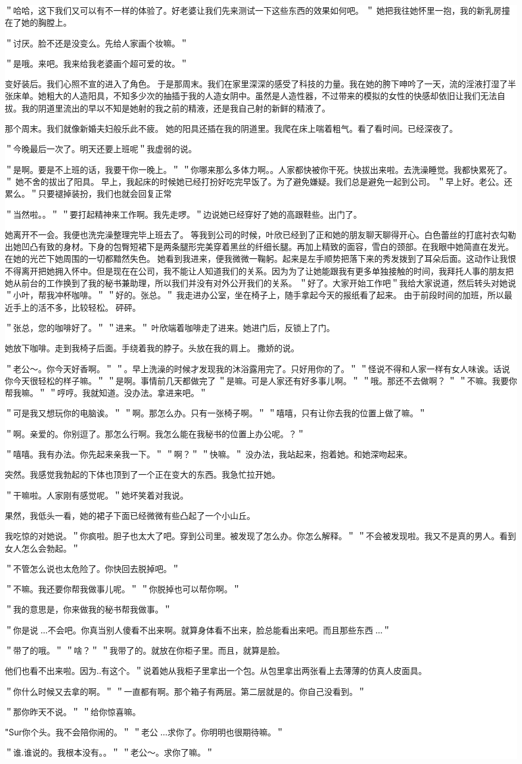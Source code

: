 ＂哈哈，这下我们又可以有不一样的体验了。好老婆让我们先来测试一下这些东西的效果如何吧。 ＂ 她把我往她怀里一抱，我的新乳房撞在了她的胸膛上。

＂讨厌。脸不还是没变么。先给人家画个妆嘛。＂

＂是哦。来吧。我来给我老婆画个超可爱的妆。＂

变好装后。我们心照不宣的进入了角色。 于是那周末。我们在家里深深的感受了科技的力量。我在她的胯下呻吟了一天，流的淫液打湿了半张床单。她粗大的人造阳具，不知多少次的抽插于我的人造女阴中。虽然是人造性器，不过带来的模拟的女性的快感却依旧让我们无法自拔。我的阴道里流出的早以不知是她射的我之前的精液，还是我自己射的新鲜的精液了。

 那个周末。我们就像新婚夫妇般乐此不疲。 她的阳具还插在我的阴道里。我爬在床上喘着粗气。看了看时间。已经深夜了。

＂今晚最后一次了。明天还要上班呢＂我虚弱的说。

＂是啊。要是不上班的话，我要干你一晚上。＂ ＂你哪来那么多体力啊。。人家都快被你干死。快拔出来啦。去洗澡睡觉。我都快累死了。 ＂ 她不舍的拔出了阳具。 早上，我起床的时候她已经打扮好吃完早饭了。为了避免嫌疑。我们总是避免一起到公司。 ＂早上好。老公。还累么。＂只要褪掉装扮，我们也就会回复正常

＂当然啦。。＂ ＂要打起精神来工作啊。我先走啰。＂边说她已经穿好了她的高跟鞋些。出门了。

她离开不一会。我便也洗完澡整理完毕上班去了。 等我到公司的时候，叶欣已经到了正和她的朋友聊天聊得开心。白色蕾丝的打底衬衣勾勒出她凹凸有致的身材。下身的包臀短裙下是两条腿形完美穿着黑丝的纤细长腿。再加上精致的面容，雪白的颈部。在我眼中她简直在发光。 在她的光芒下她周围的一切都黯然失色。 她看到我进来，便我微微一鞠躬。起来是左手顺势把落下来的秀发拨到了耳朵后面。这动作让我恨不得离开把她拥入怀中。但是现在在公司，我不能让人知道我们的关系。因为为了让她能跟我有更多单独接触的时间，我拜托人事的朋友把她从前台的工作换到了我的秘书兼助理，所以我们并没有对外公开我们的关系。 ＂好了。大家开始工作吧＂我给大家说道，然后转头对她说＂小叶，帮我冲杯咖啡。＂ ＂好的。张总。＂ 我走进办公室，坐在椅子上，随手拿起今天的报纸看了起来。 由于前段时间的加班，所以最近手上的活不多，比较轻松。 砰砰。

＂张总，您的咖啡好了。＂ ＂进来。＂ 叶欣端着咖啡走了进来。她进门后，反锁上了门。

她放下咖啡。走到我椅子后面。手绕着我的脖子。头放在我的肩上。 撒娇的说。

＂老公〜。你今天好香啊。＂ ＂。早上洗澡的时候才发现我的沐浴露用完了。只好用你的了。＂ ＂怪说不得和人家一样有女人味诶。话说你今天很轻松的样子嘛。＂ ＂是啊。事情前几天都做完了 ＂是嘛。可是人家还有好多事儿啊。＂ ＂哦。那还不去做啊？ ＂ ＂不嘛。我要你帮我嘛。＂ ＂哼哼。我就知道。没办法。拿进来吧。＂

＂可是我又想玩你的电脑诶。＂ ＂啊。那怎么办。只有一张椅子啊。＂ ＂嘻嘻，只有让你去我的位置上做了嘛。＂

＂啊。亲爱的。你别逗了。那怎么行啊。我怎么能在我秘书的位置上办公呢。？＂

＂嘻嘻。我有办法。你先起来亲我一下。＂ ＂啊？＂ ＂快嘛。＂ 没办法，我站起来，抱着她。和她深吻起来。

突然。我感觉我勃起的下体也顶到了一个正在变大的东西。我急忙拉开她。

＂干嘛啦。人家刚有感觉呢。＂她坏笑着对我说。

果然，我低头一看，她的裙子下面已经微微有些凸起了一个小山丘。

我吃惊的对她说。＂你疯啦。胆子也太大了吧。穿到公司里。被发现了怎么办。你怎么解释。＂ ＂不会被发现啦。我又不是真的男人。看到女人怎么会勃起。＂

＂不管怎么说也太危险了。你快回去脱掉吧。＂

＂不嘛。我还要你帮我做事儿呢。＂ ＂你脱掉也可以帮你啊。＂

＂我的意思是，你来做我的秘书帮我做事。＂

＂你是说 ...不会吧。你真当别人傻看不出来啊。就算身体看不出来，脸总能看出来吧。而且那些东西 ...＂

＂带了的哦。＂ ＂啥？＂ ＂我带了的。就放在你柜子里。而且，就算是脸。

他们也看不出来啦。因为..有这个。＂说着她从我柜子里拿出一个包。从包里拿出两张看上去薄薄的仿真人皮面具。

＂你什么时候又去拿的啊。＂ ＂一直都有啊。那个箱子有两层。第二层就是的。你自己没看到。＂

＂那你昨天不说。＂ ＂给你惊喜嘛。

 "Sur你个头。我不会陪你闹的。＂ ＂老公 ...求你了。你明明也很期待嘛。＂

＂谁.谁说的。我根本没有。。＂ ＂老公〜。求你了嘛。＂
